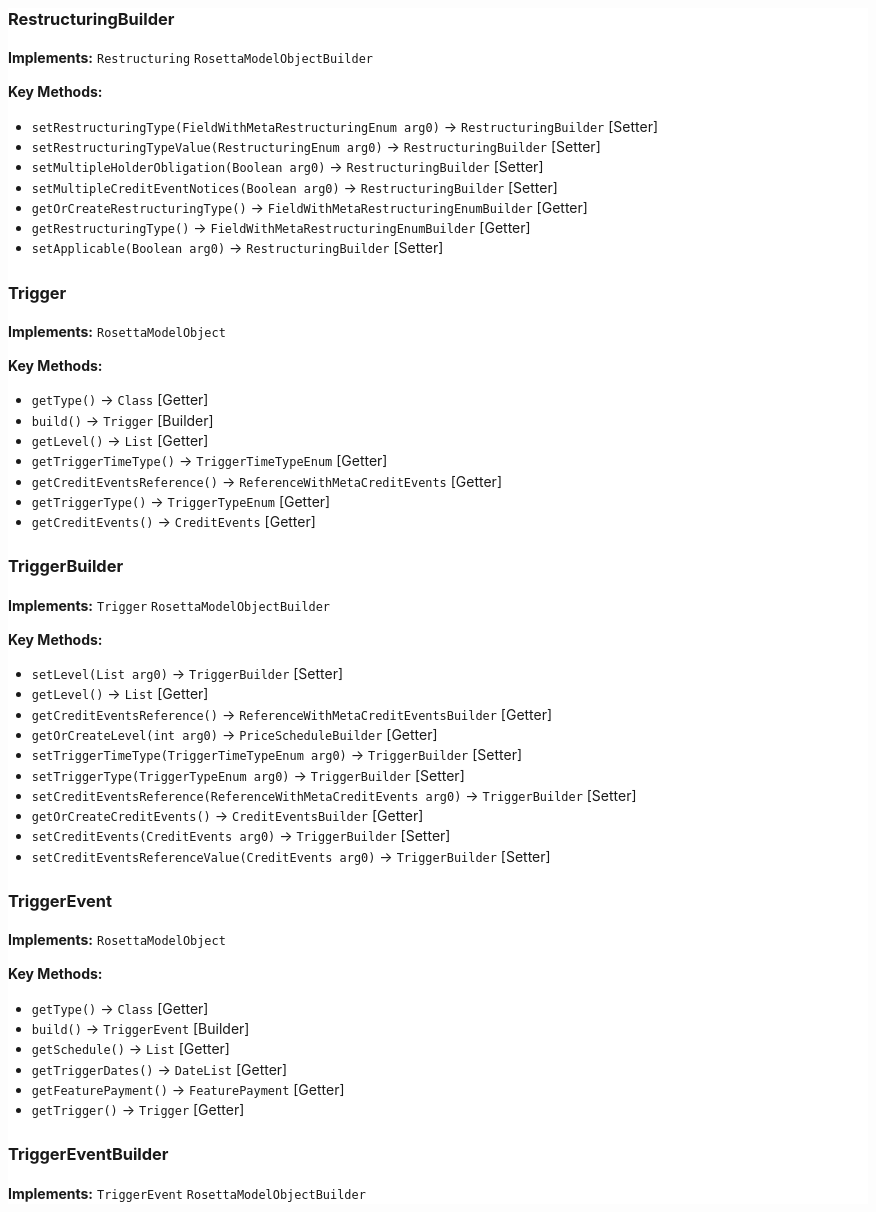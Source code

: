 ### RestructuringBuilder
**Implements:** `Restructuring` `RosettaModelObjectBuilder` 

**Key Methods:**
- `setRestructuringType(FieldWithMetaRestructuringEnum arg0)` → `RestructuringBuilder` [Setter]
- `setRestructuringTypeValue(RestructuringEnum arg0)` → `RestructuringBuilder` [Setter]
- `setMultipleHolderObligation(Boolean arg0)` → `RestructuringBuilder` [Setter]
- `setMultipleCreditEventNotices(Boolean arg0)` → `RestructuringBuilder` [Setter]
- `getOrCreateRestructuringType()` → `FieldWithMetaRestructuringEnumBuilder` [Getter]
- `getRestructuringType()` → `FieldWithMetaRestructuringEnumBuilder` [Getter]
- `setApplicable(Boolean arg0)` → `RestructuringBuilder` [Setter]

### Trigger
**Implements:** `RosettaModelObject` 

**Key Methods:**
- `getType()` → `Class` [Getter]
- `build()` → `Trigger` [Builder]
- `getLevel()` → `List` [Getter]
- `getTriggerTimeType()` → `TriggerTimeTypeEnum` [Getter]
- `getCreditEventsReference()` → `ReferenceWithMetaCreditEvents` [Getter]
- `getTriggerType()` → `TriggerTypeEnum` [Getter]
- `getCreditEvents()` → `CreditEvents` [Getter]

### TriggerBuilder
**Implements:** `Trigger` `RosettaModelObjectBuilder` 

**Key Methods:**
- `setLevel(List arg0)` → `TriggerBuilder` [Setter]
- `getLevel()` → `List` [Getter]
- `getCreditEventsReference()` → `ReferenceWithMetaCreditEventsBuilder` [Getter]
- `getOrCreateLevel(int arg0)` → `PriceScheduleBuilder` [Getter]
- `setTriggerTimeType(TriggerTimeTypeEnum arg0)` → `TriggerBuilder` [Setter]
- `setTriggerType(TriggerTypeEnum arg0)` → `TriggerBuilder` [Setter]
- `setCreditEventsReference(ReferenceWithMetaCreditEvents arg0)` → `TriggerBuilder` [Setter]
- `getOrCreateCreditEvents()` → `CreditEventsBuilder` [Getter]
- `setCreditEvents(CreditEvents arg0)` → `TriggerBuilder` [Setter]
- `setCreditEventsReferenceValue(CreditEvents arg0)` → `TriggerBuilder` [Setter]

### TriggerEvent
**Implements:** `RosettaModelObject` 

**Key Methods:**
- `getType()` → `Class` [Getter]
- `build()` → `TriggerEvent` [Builder]
- `getSchedule()` → `List` [Getter]
- `getTriggerDates()` → `DateList` [Getter]
- `getFeaturePayment()` → `FeaturePayment` [Getter]
- `getTrigger()` → `Trigger` [Getter]

### TriggerEventBuilder
**Implements:** `TriggerEvent` `RosettaModelObjectBuilder` 
